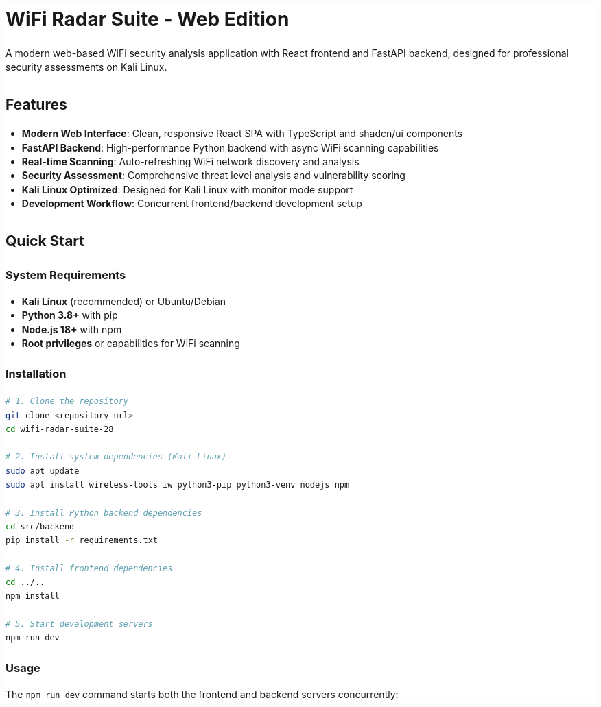 # WiFi Radar Suite - Web Edition

A modern web-based WiFi security analysis application with React frontend and FastAPI backend, designed for professional security assessments on Kali Linux.

## Features

- **Modern Web Interface**: Clean, responsive React SPA with TypeScript and shadcn/ui components
- **FastAPI Backend**: High-performance Python backend with async WiFi scanning capabilities
- **Real-time Scanning**: Auto-refreshing WiFi network discovery and analysis
- **Security Assessment**: Comprehensive threat level analysis and vulnerability scoring
- **Kali Linux Optimized**: Designed for Kali Linux with monitor mode support
- **Development Workflow**: Concurrent frontend/backend development setup

## Quick Start

### System Requirements

- **Kali Linux** (recommended) or Ubuntu/Debian
- **Python 3.8+** with pip
- **Node.js 18+** with npm
- **Root privileges** or capabilities for WiFi scanning

### Installation

```bash
# 1. Clone the repository
git clone <repository-url>
cd wifi-radar-suite-28

# 2. Install system dependencies (Kali Linux)
sudo apt update
sudo apt install wireless-tools iw python3-pip python3-venv nodejs npm

# 3. Install Python backend dependencies
cd src/backend
pip install -r requirements.txt

# 4. Install frontend dependencies
cd ../..
npm install

# 5. Start development servers
npm run dev
```

### Usage

The `npm run dev` command starts both the frontend and backend servers concurrently:
